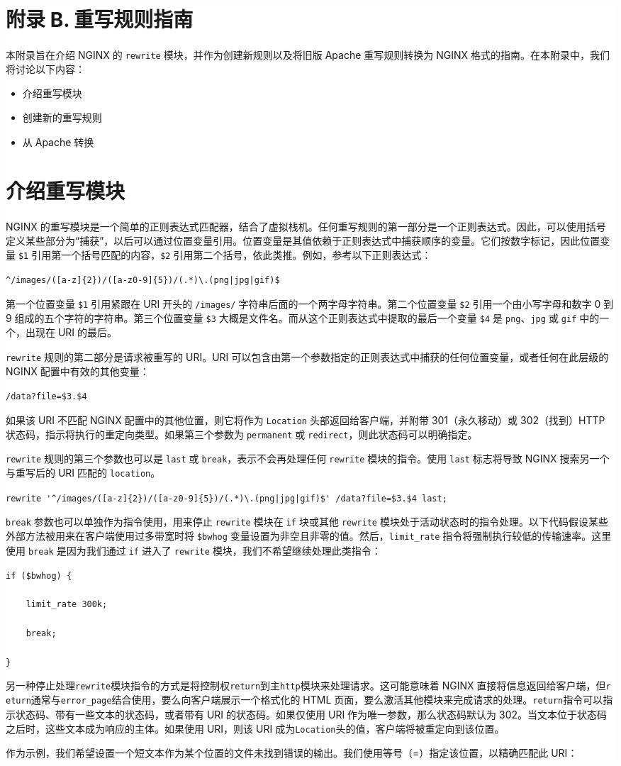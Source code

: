 # 附录 B. 重写规则指南

本附录旨在介绍 NGINX 的 `rewrite` 模块，并作为创建新规则以及将旧版 Apache 重写规则转换为 NGINX 格式的指南。在本附录中，我们将讨论以下内容：

+   介绍重写模块

+   创建新的重写规则

+   从 Apache 转换

# 介绍重写模块

NGINX 的重写模块是一个简单的正则表达式匹配器，结合了虚拟栈机。任何重写规则的第一部分是一个正则表达式。因此，可以使用括号定义某些部分为“捕获”，以后可以通过位置变量引用。位置变量是其值依赖于正则表达式中捕获顺序的变量。它们按数字标记，因此位置变量 `$1` 引用第一个括号匹配的内容，`$2` 引用第二个括号，依此类推。例如，参考以下正则表达式：

```
^/images/([a-z]{2})/([a-z0-9]{5})/(.*)\.(png|jpg|gif)$
```

第一个位置变量 `$1` 引用紧跟在 URI 开头的 `/images/` 字符串后面的一个两字母字符串。第二个位置变量 `$2` 引用一个由小写字母和数字 0 到 9 组成的五个字符的字符串。第三个位置变量 `$3` 大概是文件名。而从这个正则表达式中提取的最后一个变量 `$4` 是 `png`、`jpg` 或 `gif` 中的一个，出现在 URI 的最后。

`rewrite` 规则的第二部分是请求被重写的 URI。URI 可以包含由第一个参数指定的正则表达式中捕获的任何位置变量，或者任何在此层级的 NGINX 配置中有效的其他变量：

```
/data?file=$3.$4
```

如果该 URI 不匹配 NGINX 配置中的其他位置，则它将作为 `Location` 头部返回给客户端，并附带 301（永久移动）或 302（找到）HTTP 状态码，指示将执行的重定向类型。如果第三个参数为 `permanent` 或 `redirect`，则此状态码可以明确指定。

`rewrite` 规则的第三个参数也可以是 `last` 或 `break`，表示不会再处理任何 `rewrite` 模块的指令。使用 `last` 标志将导致 NGINX 搜索另一个与重写后的 URI 匹配的 `location`。

```
rewrite '^/images/([a-z]{2})/([a-z0-9]{5})/(.*)\.(png|jpg|gif)$' /data?file=$3.$4 last;
```

`break` 参数也可以单独作为指令使用，用来停止 `rewrite` 模块在 `if` 块或其他 `rewrite` 模块处于活动状态时的指令处理。以下代码假设某些外部方法被用来在客户端使用过多带宽时将 `$bwhog` 变量设置为非空且非零的值。然后，`limit_rate` 指令将强制执行较低的传输速率。这里使用 `break` 是因为我们通过 `if` 进入了 `rewrite` 模块，我们不希望继续处理此类指令：

```
if ($bwhog) {

    limit_rate 300k;

    break;

}
```

另一种停止处理`rewrite`模块指令的方式是将控制权`return`到主`http`模块来处理请求。这可能意味着 NGINX 直接将信息返回给客户端，但`return`通常与`error_page`结合使用，要么向客户端展示一个格式化的 HTML 页面，要么激活其他模块来完成请求的处理。`return`指令可以指示状态码、带有一些文本的状态码，或者带有 URI 的状态码。如果仅使用 URI 作为唯一参数，那么状态码默认为 302。当文本位于状态码之后时，这些文本成为响应的主体。如果使用 URI，则该 URI 成为`Location`头的值，客户端将被重定向到该位置。

作为示例，我们希望设置一个短文本作为某个位置的文件未找到错误的输出。我们使用等号（=）指定该位置，以精确匹配此 URI：
